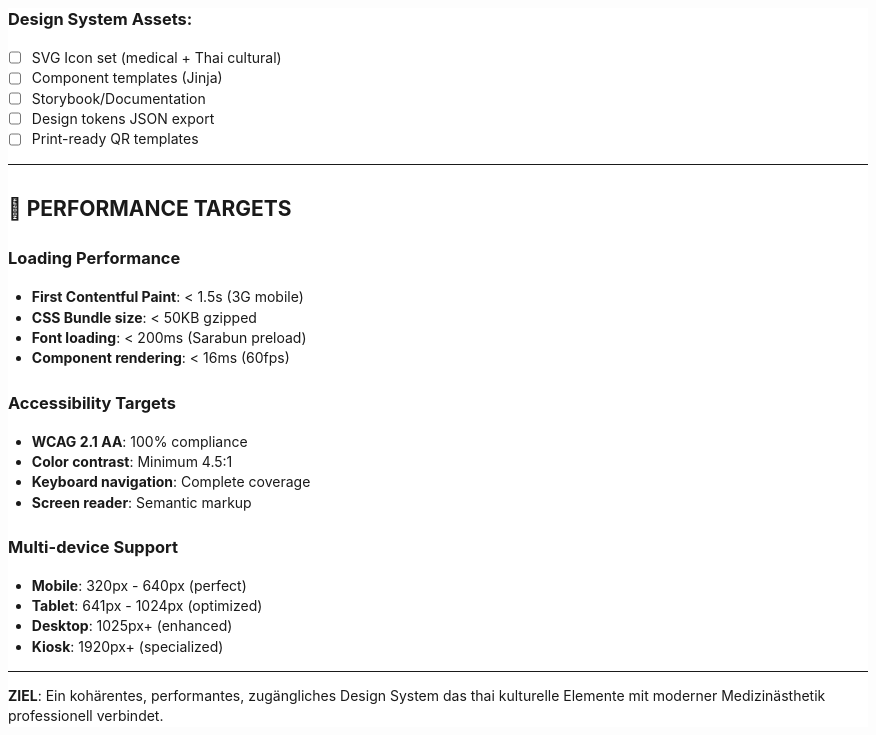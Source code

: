 ### Design System Assets:
- [ ] SVG Icon set (medical + Thai cultural)
- [ ] Component templates (Jinja)
- [ ] Storybook/Documentation
- [ ] Design tokens JSON export
- [ ] Print-ready QR templates

---

## 🚀 PERFORMANCE TARGETS

### Loading Performance
- **First Contentful Paint**: < 1.5s (3G mobile)
- **CSS Bundle size**: < 50KB gzipped
- **Font loading**: < 200ms (Sarabun preload)
- **Component rendering**: < 16ms (60fps)

### Accessibility Targets  
- **WCAG 2.1 AA**: 100% compliance
- **Color contrast**: Minimum 4.5:1
- **Keyboard navigation**: Complete coverage
- **Screen reader**: Semantic markup

### Multi-device Support
- **Mobile**: 320px - 640px (perfect)
- **Tablet**: 641px - 1024px (optimized)
- **Desktop**: 1025px+ (enhanced)
- **Kiosk**: 1920px+ (specialized)

---

**ZIEL**: Ein kohärentes, performantes, zugängliches Design System das thai kulturelle Elemente mit moderner Medizinästhetik professionell verbindet.